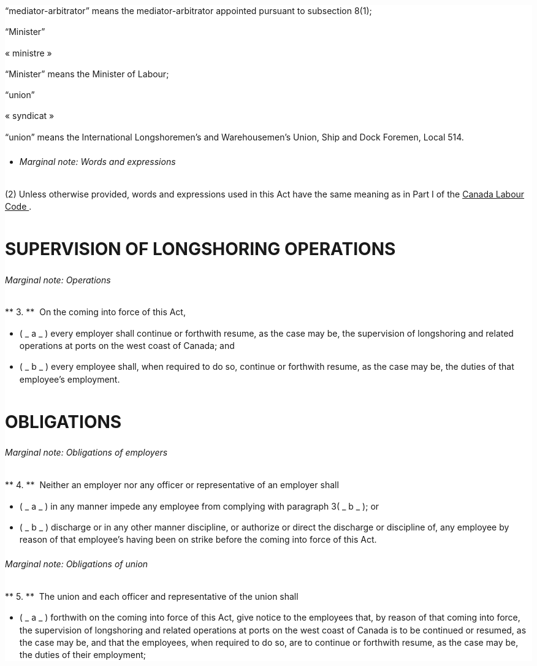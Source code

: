“mediator-arbitrator”  means the mediator-arbitrator appointed pursuant to
subsection 8(1);

“Minister”

« ministre »

    

“Minister”  means the Minister of Labour;

“union”

« syndicat »

    

“union”  means the International Longshoremen’s and Warehousemen’s Union, Ship
and Dock Foremen, Local 514.

  * ######  Marginal note:  Words and expressions 

(2) Unless otherwise provided, words and expressions used in this Act have the
same meaning as in Part I of the  [ Canada Labour Code ](/eng/acts/L-2) .

#  SUPERVISION OF LONGSHORING OPERATIONS

######  Marginal note:  Operations

** 3\.  **  On the coming into force of this Act, 

  * ( _ a _ ) every employer shall continue or forthwith resume, as the case may be, the supervision of longshoring and related operations at ports on the west coast of Canada; and 

  * ( _ b _ ) every employee shall, when required to do so, continue or forthwith resume, as the case may be, the duties of that employee’s employment. 

#  OBLIGATIONS

######  Marginal note:  Obligations of employers

** 4\.  **  Neither an employer nor any officer or representative of an employer shall 

  * ( _ a _ ) in any manner impede any employee from complying with paragraph 3( _ b _ ); or 

  * ( _ b _ ) discharge or in any other manner discipline, or authorize or direct the discharge or discipline of, any employee by reason of that employee’s having been on strike before the coming into force of this Act. 

######  Marginal note:  Obligations of union

** 5\.  **  The union and each officer and representative of the union shall 

  * ( _ a _ ) forthwith on the coming into force of this Act, give notice to the employees that, by reason of that coming into force, the supervision of longshoring and related operations at ports on the west coast of Canada is to be continued or resumed, as the case may be, and that the employees, when required to do so, are to continue or forthwith resume, as the case may be, the duties of their employment; 
